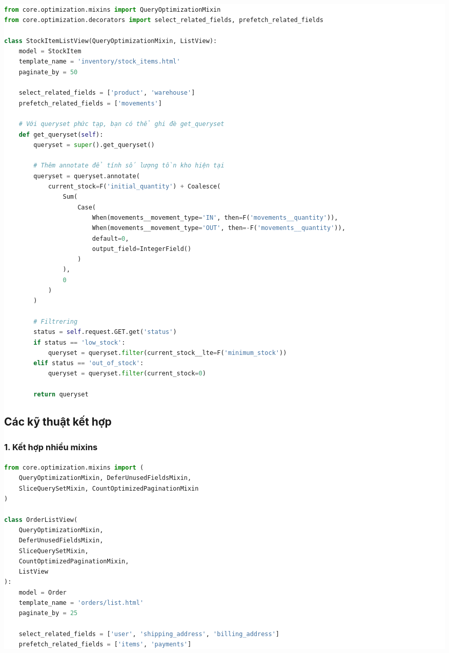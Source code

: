 ```python
from core.optimization.mixins import QueryOptimizationMixin
from core.optimization.decorators import select_related_fields, prefetch_related_fields

class StockItemListView(QueryOptimizationMixin, ListView):
    model = StockItem
    template_name = 'inventory/stock_items.html'
    paginate_by = 50
    
    select_related_fields = ['product', 'warehouse']
    prefetch_related_fields = ['movements']
    
    # Với queryset phức tạp, bạn có thể ghi đè get_queryset
    def get_queryset(self):
        queryset = super().get_queryset()
        
        # Thêm annotate để tính số lượng tồn kho hiện tại
        queryset = queryset.annotate(
            current_stock=F('initial_quantity') + Coalesce(
                Sum(
                    Case(
                        When(movements__movement_type='IN', then=F('movements__quantity')),
                        When(movements__movement_type='OUT', then=-F('movements__quantity')),
                        default=0,
                        output_field=IntegerField()
                    )
                ),
                0
            )
        )
        
        # Filtrering
        status = self.request.GET.get('status')
        if status == 'low_stock':
            queryset = queryset.filter(current_stock__lte=F('minimum_stock'))
        elif status == 'out_of_stock':
            queryset = queryset.filter(current_stock=0)
            
        return queryset
```

## Các kỹ thuật kết hợp

### 1. Kết hợp nhiều mixins

```python
from core.optimization.mixins import (
    QueryOptimizationMixin, DeferUnusedFieldsMixin,
    SliceQuerySetMixin, CountOptimizedPaginationMixin
)

class OrderListView(
    QueryOptimizationMixin,
    DeferUnusedFieldsMixin,
    SliceQuerySetMixin,
    CountOptimizedPaginationMixin,
    ListView
):
    model = Order
    template_name = 'orders/list.html'
    paginate_by = 25
    
    select_related_fields = ['user', 'shipping_address', 'billing_address']
    prefetch_related_fields = ['items', 'payments']
```